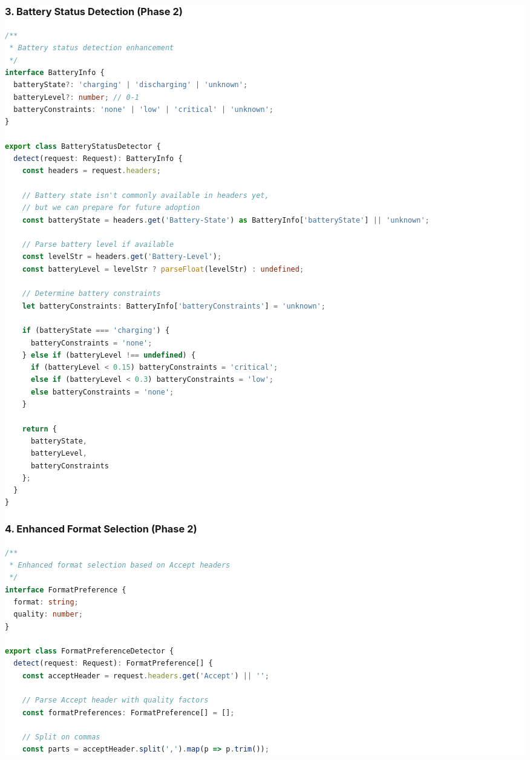 ### 3. Battery Status Detection (Phase 2)

```typescript
/**
 * Battery status detection enhancement
 */
interface BatteryInfo {
  batteryState?: 'charging' | 'discharging' | 'unknown';
  batteryLevel?: number; // 0-1
  batteryConstraints: 'none' | 'low' | 'critical' | 'unknown';
}

export class BatteryStatusDetector {
  detect(request: Request): BatteryInfo {
    const headers = request.headers;
    
    // Battery state isn't commonly available in headers yet,
    // but we can prepare for future adoption
    const batteryState = headers.get('Battery-State') as BatteryInfo['batteryState'] || 'unknown';
    
    // Parse battery level if available
    const levelStr = headers.get('Battery-Level');
    const batteryLevel = levelStr ? parseFloat(levelStr) : undefined;
    
    // Determine battery constraints
    let batteryConstraints: BatteryInfo['batteryConstraints'] = 'unknown';
    
    if (batteryState === 'charging') {
      batteryConstraints = 'none';
    } else if (batteryLevel !== undefined) {
      if (batteryLevel < 0.15) batteryConstraints = 'critical';
      else if (batteryLevel < 0.3) batteryConstraints = 'low';
      else batteryConstraints = 'none';
    }
    
    return {
      batteryState,
      batteryLevel,
      batteryConstraints
    };
  }
}
```

### 4. Enhanced Format Selection (Phase 2)

```typescript
/**
 * Enhanced format selection based on Accept headers
 */
interface FormatPreference {
  format: string;
  quality: number;
}

export class FormatPreferenceDetector {
  detect(request: Request): FormatPreference[] {
    const acceptHeader = request.headers.get('Accept') || '';
    
    // Parse Accept header with quality factors
    const formatPreferences: FormatPreference[] = [];
    
    // Split on commas
    const parts = acceptHeader.split(',').map(p => p.trim());
```